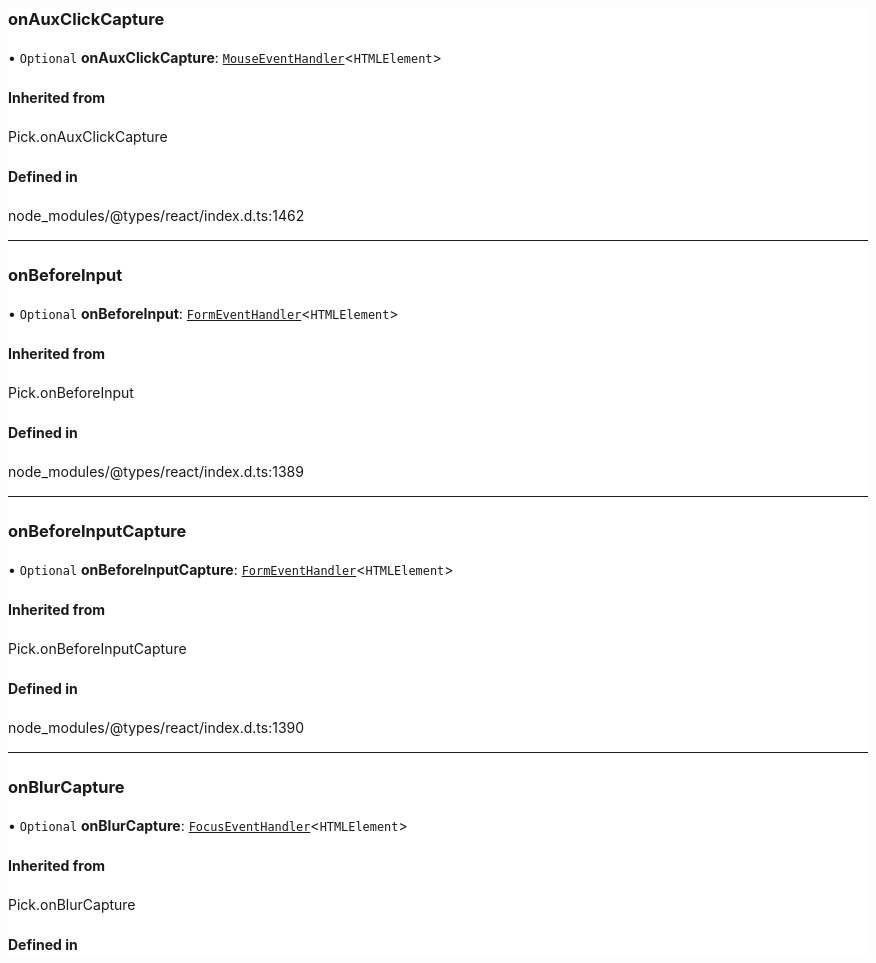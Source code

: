 ### onAuxClickCapture

• `Optional` **onAuxClickCapture**: [`MouseEventHandler`](../modules/components_Container._internal_.md#mouseeventhandler)<`HTMLElement`\>

#### Inherited from

Pick.onAuxClickCapture

#### Defined in

node_modules/@types/react/index.d.ts:1462

___

### onBeforeInput

• `Optional` **onBeforeInput**: [`FormEventHandler`](../modules/components_Container._internal_.md#formeventhandler)<`HTMLElement`\>

#### Inherited from

Pick.onBeforeInput

#### Defined in

node_modules/@types/react/index.d.ts:1389

___

### onBeforeInputCapture

• `Optional` **onBeforeInputCapture**: [`FormEventHandler`](../modules/components_Container._internal_.md#formeventhandler)<`HTMLElement`\>

#### Inherited from

Pick.onBeforeInputCapture

#### Defined in

node_modules/@types/react/index.d.ts:1390

___

### onBlurCapture

• `Optional` **onBlurCapture**: [`FocusEventHandler`](../modules/components_Container._internal_.md#focuseventhandler)<`HTMLElement`\>

#### Inherited from

Pick.onBlurCapture

#### Defined in
